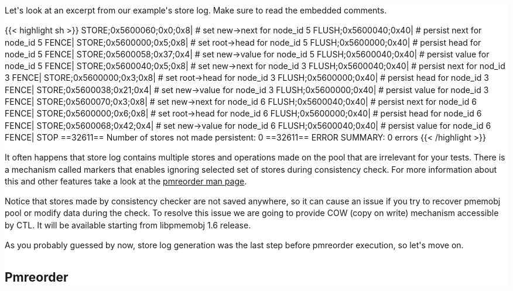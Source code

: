 Let's look at an excerpt from our example's store log.
Make sure to read the embedded comments.

{{< highlight sh >}}
STORE;0x5600060;0x0;0x8| # set new->next for node_id 5
FLUSH;0x5600040;0x40| # persist next for node_id 5
FENCE|
STORE;0x5600000;0x5;0x8| # set root->head for node_id 5
FLUSH;0x5600000;0x40| # persist head for node_id 5
FENCE|
STORE;0x5600058;0x37;0x4| # set new->value for node_id 5
FLUSH;0x5600040;0x40| # persist value for node_id 5
FENCE|
STORE;0x5600040;0x5;0x8| # set new->next for node_id 3
FLUSH;0x5600040;0x40| # persist next for nod_id 3
FENCE|
STORE;0x5600000;0x3;0x8| # set root->head for node_id 3
FLUSH;0x5600000;0x40| # persist head for node_id 3
FENCE|
STORE;0x5600038;0x21;0x4| # set new->value for node_id 3
FLUSH;0x5600000;0x40| # persist value for node_id 3
FENCE|
STORE;0x5600070;0x3;0x8| # set new->next for node_id 6
FLUSH;0x5600040;0x40| # persist next for node_id 6
FENCE|
STORE;0x5600000;0x6;0x8| # set root->head for node_id 6
FLUSH;0x5600000;0x40| # persist head for node_id 6
FENCE|
STORE;0x5600068;0x42;0x4| # set new->value for node_id 6
FLUSH;0x5600040;0x40| # persist value for node_id 6
FENCE|
STOP
==32611== Number of stores not made persistent: 0
==32611== ERROR SUMMARY: 0 errors
{{< /highlight >}}

It often happens that store log contains multiple stores and operations
made on the pool that are irrelevant for your tests.
There is a mechanism called markers that enables ignoring selected set of stores
during consistency check. For more information about this and other features
take a look at the [pmreorder man page][pmreordermanlink].

Notice that stores made by consistency checker are not saved anywhere,
so it can cause an issue if you try to recover pmemobj pool
or modify data during the check. To resolve this issue we are going to
provide COW (copy on write) mechanism accessible by CTL.
It will be available starting from libpmemobj 1.6 release.

As you probably guessed by now, store log generation was the last step before
pmreorder execution, so let's move on.

## Pmreorder


[pmemcheck1link]: https://pmem.io/blog/2015/07/an-introduction-to-pmemcheck-part-1-basics
[pmemcheck2link]: https://pmem.io/blog/2015/07/an-introduction-to-pmemcheck-part-2-transactions
[pmreorderexamplelink]: https://github.com/pmem/pmdk/tree/master/src/examples/pmreorder
[pmreordermanlink]: https://pmem.io/pmdk/manpages/linux/master/pmreorder/pmreorder.1.html